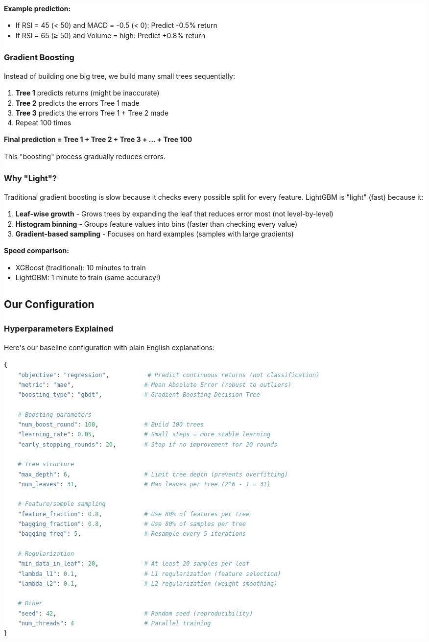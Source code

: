**Example prediction:**
- If RSI = 45 (< 50) and MACD = -0.5 (< 0): Predict -0.5% return
- If RSI = 65 (≥ 50) and Volume = high: Predict +0.8% return

### Gradient Boosting

Instead of building one big tree, we build many small trees sequentially:

1. **Tree 1** predicts returns (might be inaccurate)
2. **Tree 2** predicts the errors Tree 1 made
3. **Tree 3** predicts the errors Tree 1 + Tree 2 made
4. Repeat 100 times

**Final prediction = Tree 1 + Tree 2 + Tree 3 + ... + Tree 100**

This "boosting" process gradually reduces errors.

### Why "Light"?

Traditional gradient boosting is slow because it checks every possible split for every feature. LightGBM is "light" (fast) because it:

1. **Leaf-wise growth** - Grows trees by expanding the leaf that reduces error most (not level-by-level)
2. **Histogram binning** - Groups feature values into bins (faster than checking every value)
3. **Gradient-based sampling** - Focuses on hard examples (samples with large gradients)

**Speed comparison:**
- XGBoost (traditional): 10 minutes to train
- LightGBM: 1 minute to train (same accuracy!)

## Our Configuration

### Hyperparameters Explained

Here's our baseline configuration with plain English explanations:

```python
{
    "objective": "regression",           # Predict continuous returns (not classification)
    "metric": "mae",                    # Mean Absolute Error (robust to outliers)
    "boosting_type": "gbdt",            # Gradient Boosting Decision Tree

    # Boosting parameters
    "num_boost_round": 100,             # Build 100 trees
    "learning_rate": 0.05,              # Small steps = more stable learning
    "early_stopping_rounds": 20,        # Stop if no improvement for 20 rounds

    # Tree structure
    "max_depth": 6,                     # Limit tree depth (prevents overfitting)
    "num_leaves": 31,                   # Max leaves per tree (2^6 - 1 = 31)

    # Feature/sample sampling
    "feature_fraction": 0.8,            # Use 80% of features per tree
    "bagging_fraction": 0.8,            # Use 80% of samples per tree
    "bagging_freq": 5,                  # Resample every 5 iterations

    # Regularization
    "min_data_in_leaf": 20,             # At least 20 samples per leaf
    "lambda_l1": 0.1,                   # L1 regularization (feature selection)
    "lambda_l2": 0.1,                   # L2 regularization (weight smoothing)

    # Other
    "seed": 42,                         # Random seed (reproducibility)
    "num_threads": 4                    # Parallel training
}
```
